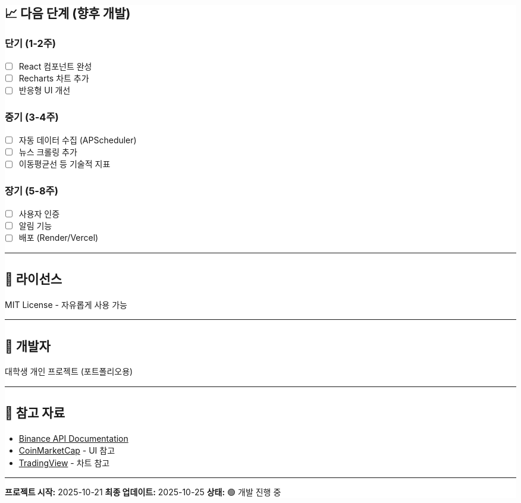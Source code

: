 
## 📈 다음 단계 (향후 개발)

### 단기 (1-2주)
- [ ] React 컴포넌트 완성
- [ ] Recharts 차트 추가
- [ ] 반응형 UI 개선

### 중기 (3-4주)
- [ ] 자동 데이터 수집 (APScheduler)
- [ ] 뉴스 크롤링 추가
- [ ] 이동평균선 등 기술적 지표

### 장기 (5-8주)
- [ ] 사용자 인증
- [ ] 알림 기능
- [ ] 배포 (Render/Vercel)

---

## 📝 라이선스

MIT License - 자유롭게 사용 가능

---

## 👤 개발자

대학생 개인 프로젝트 (포트폴리오용)

---

## 🙏 참고 자료

- [Binance API Documentation](https://binance-docs.github.io/apidocs/)
- [CoinMarketCap](https://coinmarketcap.com/) - UI 참고
- [TradingView](https://www.tradingview.com/) - 차트 참고

---

**프로젝트 시작:** 2025-10-21
**최종 업데이트:** 2025-10-25
**상태:** 🟢 개발 진행 중
